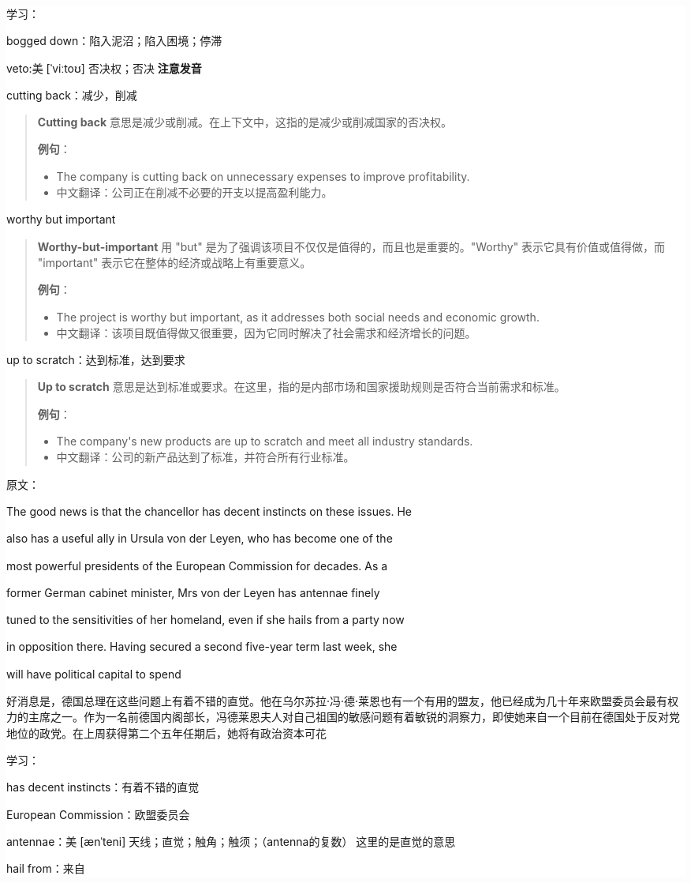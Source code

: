 学习：

bogged down：陷入泥沼；陷入困境；停滞          

veto:美 [ˈviːtoʊ] 否决权；否决 **注意发音**

cutting back：减少，削减

>**Cutting back** 意思是减少或削减。在上下文中，这指的是减少或削减国家的否决权。
>
>**例句**：
>- The company is cutting back on unnecessary expenses to improve profitability.
>  - 中文翻译：公司正在削减不必要的开支以提高盈利能力。
>

worthy but important

>**Worthy-but-important** 用 "but" 是为了强调该项目不仅仅是值得的，而且也是重要的。"Worthy" 表示它具有价值或值得做，而 "important" 表示它在整体的经济或战略上有重要意义。
>
>**例句**：
>- The project is worthy but important, as it addresses both social needs and economic growth.
>  - 中文翻译：该项目既值得做又很重要，因为它同时解决了社会需求和经济增长的问题。
>

up to scratch：达到标准，达到要求

>**Up to scratch** 意思是达到标准或要求。在这里，指的是内部市场和国家援助规则是否符合当前需求和标准。
>
>**例句**：
>- The company's new products are up to scratch and meet all industry standards.
>  - 中文翻译：公司的新产品达到了标准，并符合所有行业标准。

原文：

The good news is that the chancellor has decent instincts on these issues. He

also has a useful ally in Ursula von der Leyen, who has become one of the

most powerful presidents of the European Commission for decades. As a

former German cabinet minister, Mrs von der Leyen has antennae finely

tuned to the sensitivities of her homeland, even if she hails from a party now

in opposition there. Having secured a second five-year term last week, she

will have political capital to spend

好消息是，德国总理在这些问题上有着不错的直觉。他在乌尔苏拉·冯·德·莱恩也有一个有用的盟友，他已经成为几十年来欧盟委员会最有权力的主席之一。作为一名前德国内阁部长，冯德莱恩夫人对自己祖国的敏感问题有着敏锐的洞察力，即使她来自一个目前在德国处于反对党地位的政党。在上周获得第二个五年任期后，她将有政治资本可花

学习：

has decent instincts：有着不错的直觉

European Commission：欧盟委员会

antennae：美 [ænˈteni] 天线；直觉；触角；触须；（antenna的复数） 这里的是直觉的意思

hail from：来自
